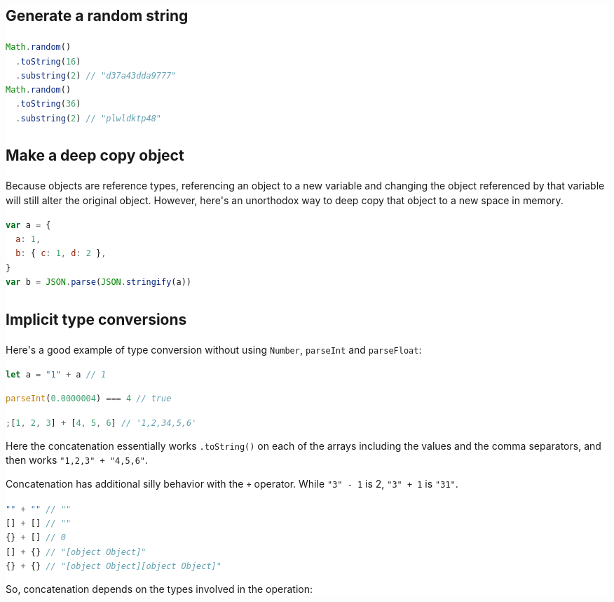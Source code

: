 ## Generate a random string

```js
Math.random()
  .toString(16)
  .substring(2) // "d37a43dda9777"
Math.random()
  .toString(36)
  .substring(2) // "plwldktp48"
```

## Make a deep copy object

Because objects are reference types, referencing an object to a new variable and changing the object referenced by that variable will still alter the original object. However, here's an unorthodox way to deep copy that object to a new space in memory.

```js
var a = {
  a: 1,
  b: { c: 1, d: 2 },
}
var b = JSON.parse(JSON.stringify(a))
```

## Implicit type conversions

Here's a good example of type conversion without using `Number`, `parseInt` and `parseFloat`:

```js
let a = "1" + a // 1
```

```js
parseInt(0.0000004) === 4 // true
```

```js
;[1, 2, 3] + [4, 5, 6] // '1,2,34,5,6'
```

Here the concatenation essentially works `.toString()` on each of the arrays including the values and the comma separators, and then works `"1,2,3" + "4,5,6"`.

Concatenation has additional silly behavior with the `+` operator. While `"3" - 1` is 2, `"3" + 1` is `"31"`.

```js
"" + "" // ""
[] + [] // ""
{} + [] // 0
[] + {} // "[object Object]"
{} + {} // "[object Object][object Object]"
```

So, concatenation depends on the types involved in the operation:
